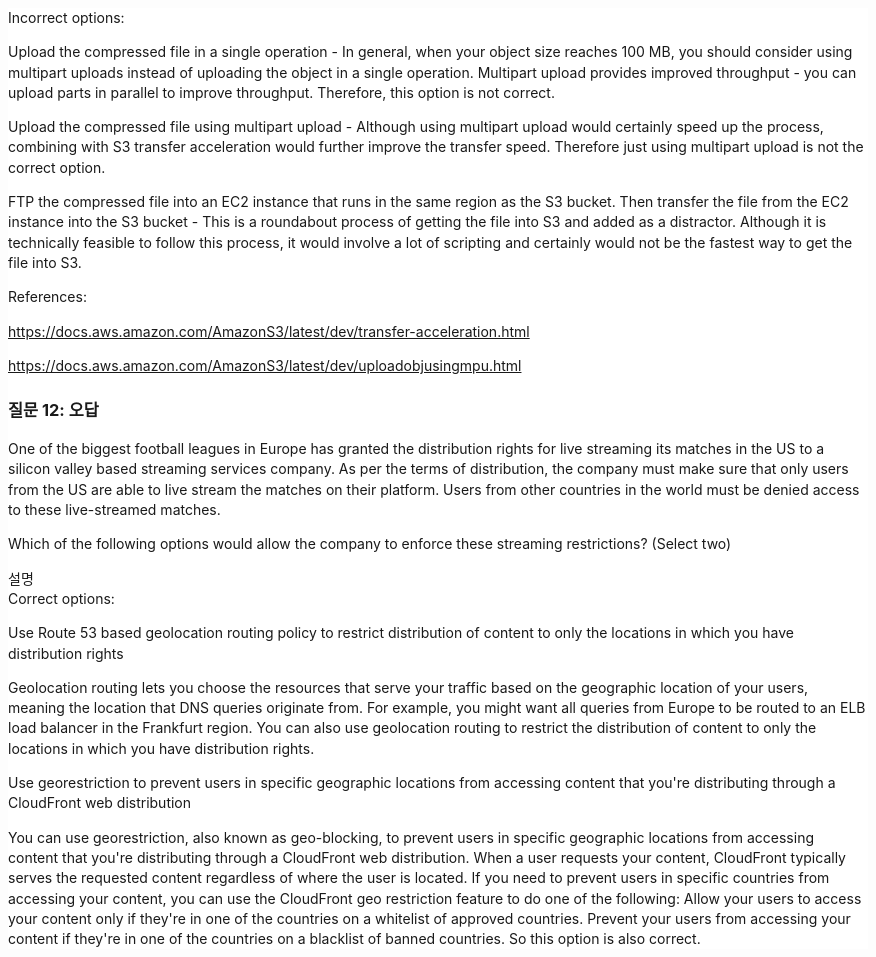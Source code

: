 Incorrect options:

Upload the compressed file in a single operation - In general, when your object size reaches 100 MB, you should consider using multipart uploads instead of uploading the object in a single operation. Multipart upload provides improved throughput - you can upload parts in parallel to improve throughput. Therefore, this option is not correct.

Upload the compressed file using multipart upload - Although using multipart upload would certainly speed up the process, combining with S3 transfer acceleration would further improve the transfer speed. Therefore just using multipart upload is not the correct option.

FTP the compressed file into an EC2 instance that runs in the same region as the S3 bucket. Then transfer the file from the EC2 instance into the S3 bucket - This is a roundabout process of getting the file into S3 and added as a distractor. Although it is technically feasible to follow this process, it would involve a lot of scripting and certainly would not be the fastest way to get the file into S3.

References:

https://docs.aws.amazon.com/AmazonS3/latest/dev/transfer-acceleration.html

https://docs.aws.amazon.com/AmazonS3/latest/dev/uploadobjusingmpu.html

### 질문 12: 오답
One of the biggest football leagues in Europe has granted the distribution rights for live streaming its matches in the US to a silicon valley based streaming services company. As per the terms of distribution, the company must make sure that only users from the US are able to live stream the matches on their platform. Users from other countries in the world must be denied access to these live-streamed matches.

Which of the following options would allow the company to enforce these streaming restrictions? (Select two)






설명 <br>
Correct options:

Use Route 53 based geolocation routing policy to restrict distribution of content to only the locations in which you have distribution rights

Geolocation routing lets you choose the resources that serve your traffic based on the geographic location of your users, meaning the location that DNS queries originate from. For example, you might want all queries from Europe to be routed to an ELB load balancer in the Frankfurt region. You can also use geolocation routing to restrict the distribution of content to only the locations in which you have distribution rights.

Use georestriction to prevent users in specific geographic locations from accessing content that you're distributing through a CloudFront web distribution

You can use georestriction, also known as geo-blocking, to prevent users in specific geographic locations from accessing content that you're distributing through a CloudFront web distribution. When a user requests your content, CloudFront typically serves the requested content regardless of where the user is located. If you need to prevent users in specific countries from accessing your content, you can use the CloudFront geo restriction feature to do one of the following: Allow your users to access your content only if they're in one of the countries on a whitelist of approved countries. Prevent your users from accessing your content if they're in one of the countries on a blacklist of banned countries. So this option is also correct.
